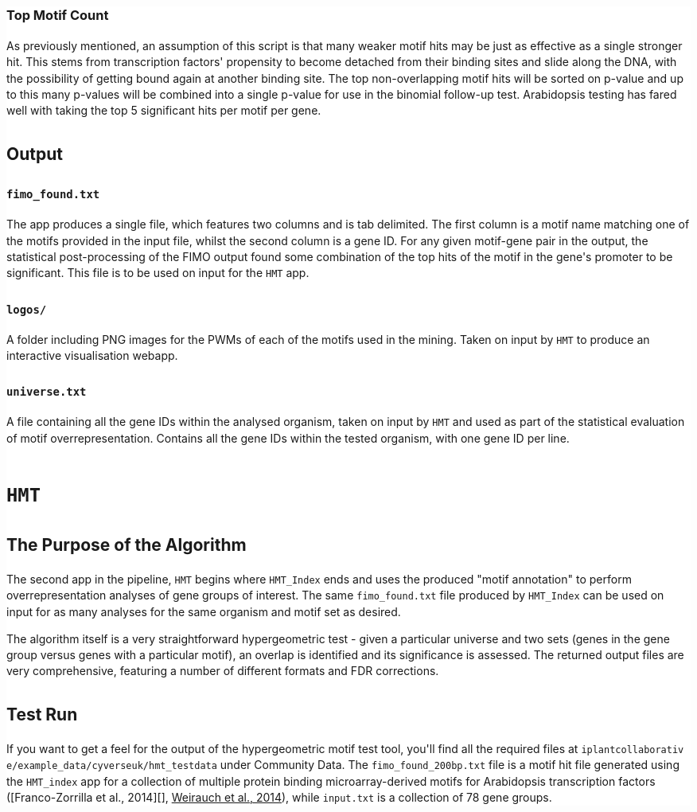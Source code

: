 ### Top Motif Count

As previously mentioned, an assumption of this script is that many weaker motif hits may be just as effective as a single stronger hit. This stems from transcription factors' propensity to become detached from their binding sites and slide along the DNA, with the possibility of getting bound again at another binding site. The top non-overlapping motif hits will be sorted on p-value and up to this many p-values will be combined into a single p-value for use in the binomial follow-up test. Arabidopsis testing has fared well with taking the top 5 significant hits per motif per gene.

## Output

### `fimo_found.txt`

The app produces a single file, which features two columns and is tab delimited. The first column is a motif name matching one of the motifs provided in the input file, whilst the second column is a gene ID. For any given motif-gene pair in the output, the statistical post-processing of the FIMO output found some combination of the top hits of the motif in the gene's promoter to be significant. This file is to be used on input for the `HMT` app.

### `logos/`

A folder including PNG images for the PWMs of each of the motifs used in the mining. Taken on input by `HMT` to produce an interactive visualisation webapp.

### `universe.txt`

A file containing all the gene IDs within the analysed organism, taken on input by `HMT` and used as part of the statistical evaluation of motif overrepresentation. Contains all the gene IDs within the tested organism, with one gene ID per line.



# `HMT`

## The Purpose of the Algorithm

The second app in the pipeline, `HMT` begins where `HMT_Index` ends and uses the produced "motif annotation" to perform overrepresentation analyses of gene groups of interest. The same `fimo_found.txt` file produced by `HMT_Index` can be used on input for as many analyses for the same organism and motif set as desired.

The algorithm itself is a very straightforward hypergeometric test - given a particular universe and two sets (genes in the gene group versus genes with a particular motif), an overlap is identified and its significance is assessed. The returned output files are very comprehensive, featuring a number of different formats and FDR corrections.

## Test Run

If you want to get a feel for the output of the hypergeometric motif test tool, you'll find all the required files at `iplantcollaborative/example_data/cyverseuk/hmt_testdata` under Community Data. The `fimo_found_200bp.txt` file is a motif hit file generated using the `HMT_index` app for a collection of multiple protein binding microarray-derived motifs for Arabidopsis transcription factors ([Franco-Zorrilla et al., 2014][], [Weirauch et al., 2014][weirauch]), while `input.txt` is a collection of 78 gene groups.


[bingo]: https://bioinformatics.oxfordjournals.org/content/21/16/3448.full
[fimo]: https://bioinformatics.oxfordjournals.org/content/27/7/1017.full
[hommel]: http://arxiv.org/pdf/1212.4966.pdf
[meme]: http://meme-suite.org/db/motifs
[fz]: http://www.pnas.org/content/111/6/2367.short
[weirauch]: http://www.cell.com/cell/abstract/S0092-8674(14)01036-8?_returnURL=http%3A%2F%2Flinkinghub.elsevier.com%2Fretrieve%2Fpii%2FS0092867414010368%3Fshowall%3Dtrue&cc=y=